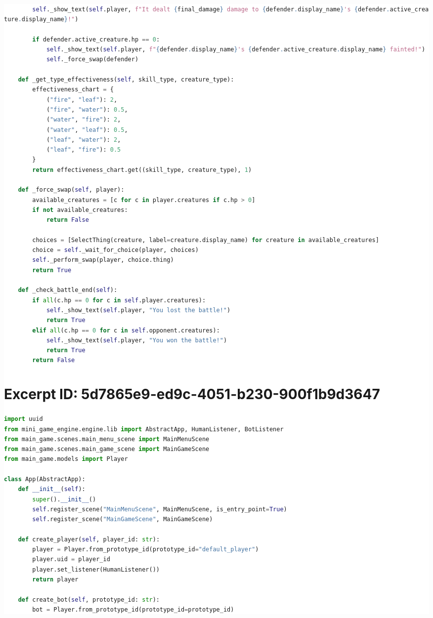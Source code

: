 ```python main_game/scenes/main_game_scene.py
        self._show_text(self.player, f"It dealt {final_damage} damage to {defender.display_name}'s {defender.active_creature.display_name}!")
        
        if defender.active_creature.hp == 0:
            self._show_text(self.player, f"{defender.display_name}'s {defender.active_creature.display_name} fainted!")
            self._force_swap(defender)

    def _get_type_effectiveness(self, skill_type, creature_type):
        effectiveness_chart = {
            ("fire", "leaf"): 2,
            ("fire", "water"): 0.5,
            ("water", "fire"): 2,
            ("water", "leaf"): 0.5,
            ("leaf", "water"): 2,
            ("leaf", "fire"): 0.5
        }
        return effectiveness_chart.get((skill_type, creature_type), 1)

    def _force_swap(self, player):
        available_creatures = [c for c in player.creatures if c.hp > 0]
        if not available_creatures:
            return False
        
        choices = [SelectThing(creature, label=creature.display_name) for creature in available_creatures]
        choice = self._wait_for_choice(player, choices)
        self._perform_swap(player, choice.thing)
        return True

    def _check_battle_end(self):
        if all(c.hp == 0 for c in self.player.creatures):
            self._show_text(self.player, "You lost the battle!")
            return True
        elif all(c.hp == 0 for c in self.opponent.creatures):
            self._show_text(self.player, "You won the battle!")
            return True
        return False
```

# Excerpt ID: 5d7865e9-ed9c-4051-b230-900f1b9d3647
```python main_game/main.py
import uuid
from mini_game_engine.engine.lib import AbstractApp, HumanListener, BotListener
from main_game.scenes.main_menu_scene import MainMenuScene
from main_game.scenes.main_game_scene import MainGameScene
from main_game.models import Player

class App(AbstractApp):
    def __init__(self):
        super().__init__()
        self.register_scene("MainMenuScene", MainMenuScene, is_entry_point=True)
        self.register_scene("MainGameScene", MainGameScene)

    def create_player(self, player_id: str):
        player = Player.from_prototype_id(prototype_id="default_player")
        player.uid = player_id
        player.set_listener(HumanListener())
        return player

    def create_bot(self, prototype_id: str):
        bot = Player.from_prototype_id(prototype_id=prototype_id)
```